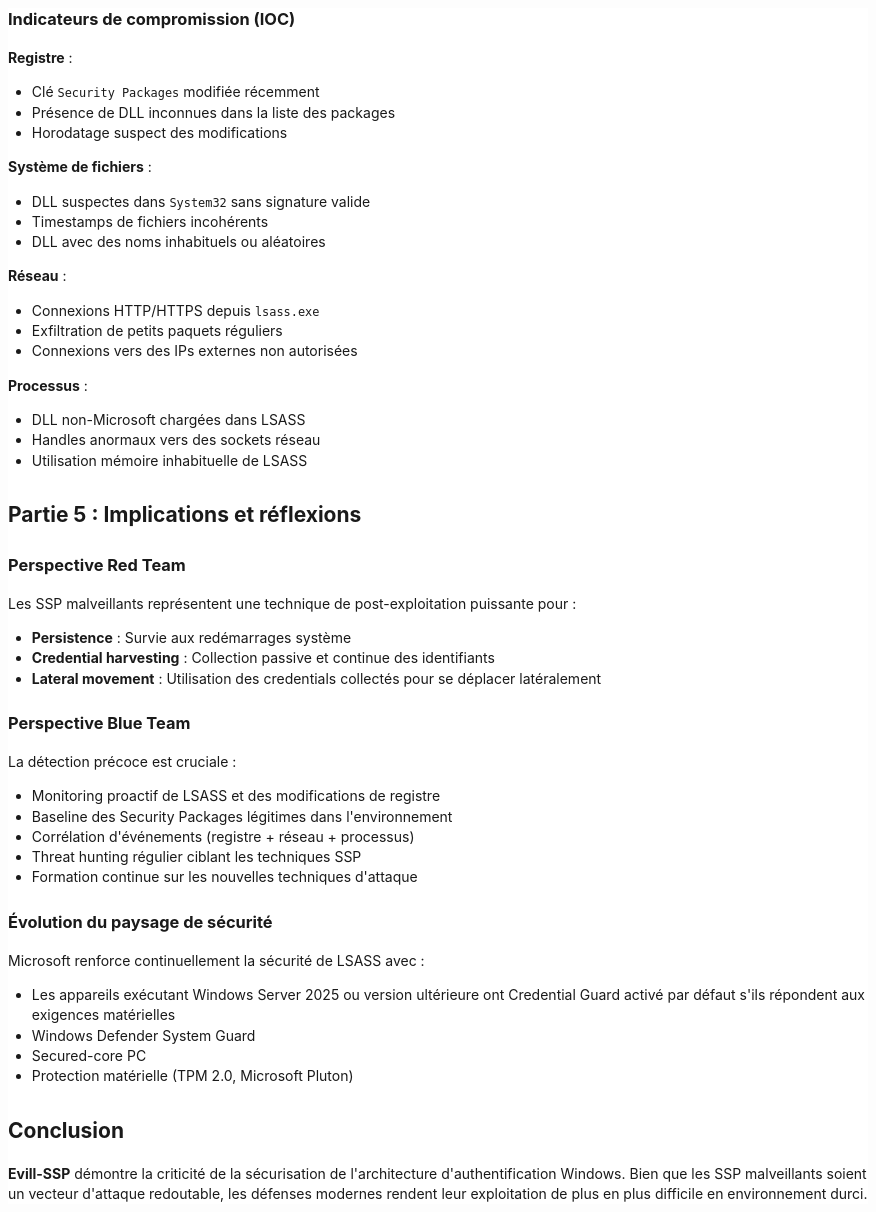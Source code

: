 ### Indicateurs de compromission (IOC)

**Registre** :
- Clé `Security Packages` modifiée récemment
- Présence de DLL inconnues dans la liste des packages
- Horodatage suspect des modifications

**Système de fichiers** :
- DLL suspectes dans `System32` sans signature valide
- Timestamps de fichiers incohérents
- DLL avec des noms inhabituels ou aléatoires

**Réseau** :
- Connexions HTTP/HTTPS depuis `lsass.exe`
- Exfiltration de petits paquets réguliers
- Connexions vers des IPs externes non autorisées

**Processus** :
- DLL non-Microsoft chargées dans LSASS
- Handles anormaux vers des sockets réseau
- Utilisation mémoire inhabituelle de LSASS

## Partie 5 : Implications et réflexions

### Perspective Red Team

Les SSP malveillants représentent une technique de post-exploitation puissante pour :
- **Persistence** : Survie aux redémarrages système
- **Credential harvesting** : Collection passive et continue des identifiants
- **Lateral movement** : Utilisation des credentials collectés pour se déplacer latéralement

### Perspective Blue Team

La détection précoce est cruciale :
- Monitoring proactif de LSASS et des modifications de registre
- Baseline des Security Packages légitimes dans l'environnement
- Corrélation d'événements (registre + réseau + processus)
- Threat hunting régulier ciblant les techniques SSP
- Formation continue sur les nouvelles techniques d'attaque

### Évolution du paysage de sécurité

Microsoft renforce continuellement la sécurité de LSASS avec :
- Les appareils exécutant Windows Server 2025 ou version ultérieure ont Credential Guard activé par défaut s'ils répondent aux exigences matérielles
- Windows Defender System Guard
- Secured-core PC
- Protection matérielle (TPM 2.0, Microsoft Pluton)

## Conclusion

**Evill-SSP** démontre la criticité de la sécurisation de l'architecture d'authentification Windows. Bien que les SSP malveillants soient un vecteur d'attaque redoutable, les défenses modernes rendent leur exploitation de plus en plus difficile en environnement durci.
